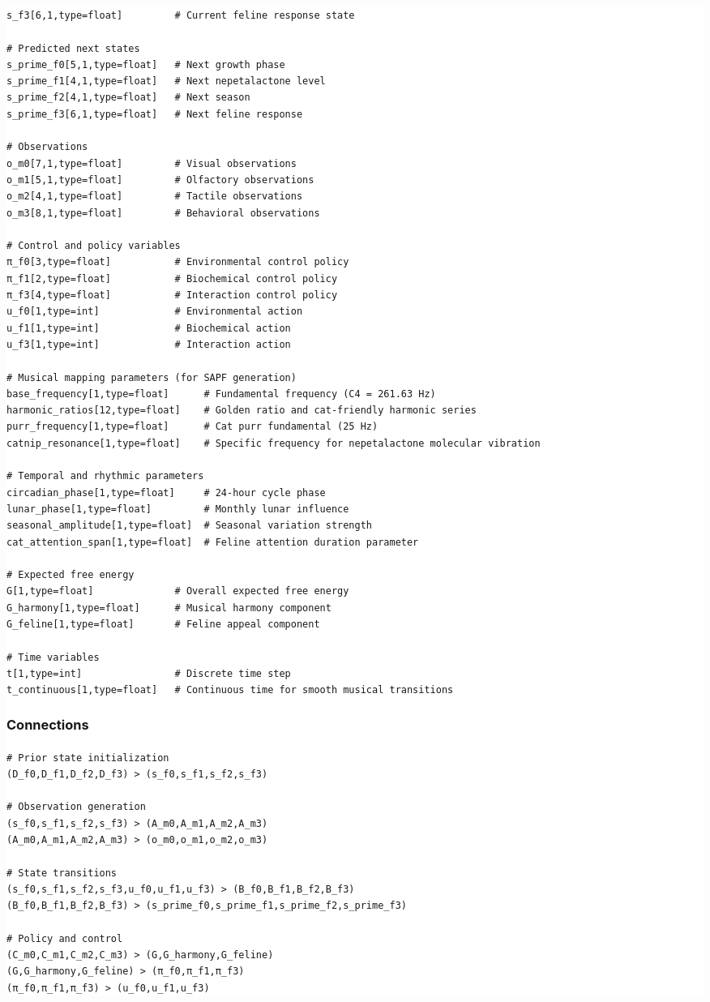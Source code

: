 ```
s_f3[6,1,type=float]         # Current feline response state

# Predicted next states
s_prime_f0[5,1,type=float]   # Next growth phase
s_prime_f1[4,1,type=float]   # Next nepetalactone level
s_prime_f2[4,1,type=float]   # Next season
s_prime_f3[6,1,type=float]   # Next feline response

# Observations
o_m0[7,1,type=float]         # Visual observations
o_m1[5,1,type=float]         # Olfactory observations
o_m2[4,1,type=float]         # Tactile observations
o_m3[8,1,type=float]         # Behavioral observations

# Control and policy variables
π_f0[3,type=float]           # Environmental control policy
π_f1[2,type=float]           # Biochemical control policy
π_f3[4,type=float]           # Interaction control policy
u_f0[1,type=int]             # Environmental action
u_f1[1,type=int]             # Biochemical action
u_f3[1,type=int]             # Interaction action

# Musical mapping parameters (for SAPF generation)
base_frequency[1,type=float]      # Fundamental frequency (C4 = 261.63 Hz)
harmonic_ratios[12,type=float]    # Golden ratio and cat-friendly harmonic series
purr_frequency[1,type=float]      # Cat purr fundamental (25 Hz)
catnip_resonance[1,type=float]    # Specific frequency for nepetalactone molecular vibration

# Temporal and rhythmic parameters
circadian_phase[1,type=float]     # 24-hour cycle phase
lunar_phase[1,type=float]         # Monthly lunar influence
seasonal_amplitude[1,type=float]  # Seasonal variation strength
cat_attention_span[1,type=float]  # Feline attention duration parameter

# Expected free energy
G[1,type=float]              # Overall expected free energy
G_harmony[1,type=float]      # Musical harmony component
G_feline[1,type=float]       # Feline appeal component

# Time variables
t[1,type=int]                # Discrete time step
t_continuous[1,type=float]   # Continuous time for smooth musical transitions
```

### Connections

```
# Prior state initialization
(D_f0,D_f1,D_f2,D_f3) > (s_f0,s_f1,s_f2,s_f3)

# Observation generation
(s_f0,s_f1,s_f2,s_f3) > (A_m0,A_m1,A_m2,A_m3)
(A_m0,A_m1,A_m2,A_m3) > (o_m0,o_m1,o_m2,o_m3)

# State transitions
(s_f0,s_f1,s_f2,s_f3,u_f0,u_f1,u_f3) > (B_f0,B_f1,B_f2,B_f3)
(B_f0,B_f1,B_f2,B_f3) > (s_prime_f0,s_prime_f1,s_prime_f2,s_prime_f3)

# Policy and control
(C_m0,C_m1,C_m2,C_m3) > (G,G_harmony,G_feline)
(G,G_harmony,G_feline) > (π_f0,π_f1,π_f3)
(π_f0,π_f1,π_f3) > (u_f0,u_f1,u_f3)

```